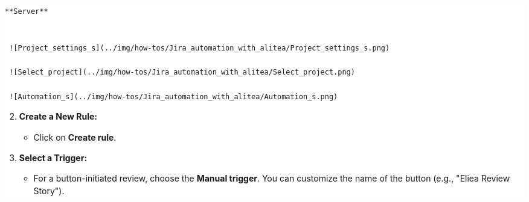 
    **Server**


     ![Project_settings_s](../img/how-tos/Jira_automation_with_alitea/Project_settings_s.png)

     ![Select_project](../img/how-tos/Jira_automation_with_alitea/Select_project.png)

     ![Automation_s](../img/how-tos/Jira_automation_with_alitea/Automation_s.png)


2.  **Create a New Rule:**
    *   Click on **Create rule**.

3.  **Select a Trigger:**
    *   For a button-initiated review, choose the **Manual trigger**. You can customize the name of the button (e.g., "Eliea Review Story").
